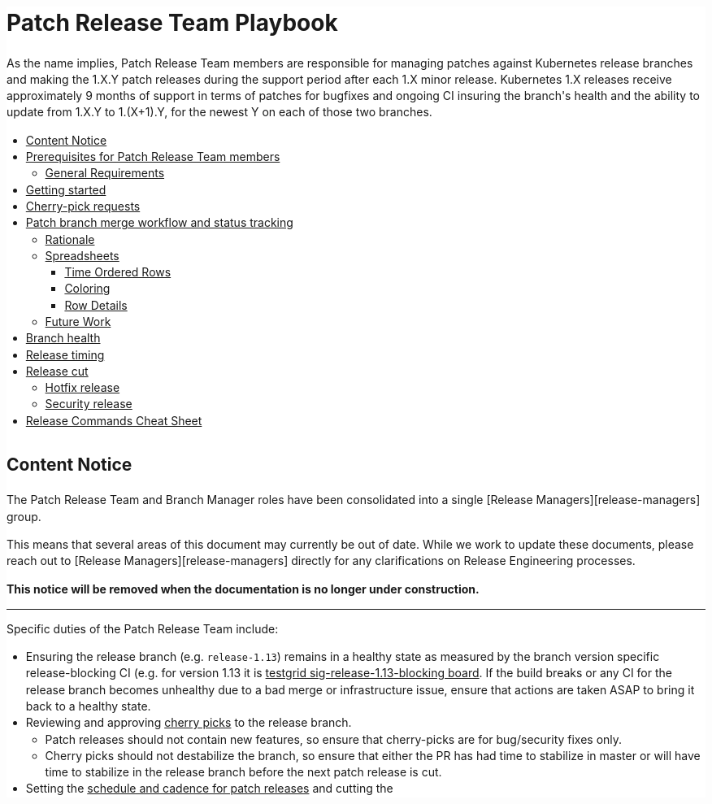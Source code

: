 # Patch Release Team Playbook 

As the name implies, Patch Release Team members are responsible for
managing patches against Kubernetes release branches and making the
1.X.Y patch releases during the support period after each 1.X minor
release.  Kubernetes 1.X releases receive approximately 9 months
of support in terms of patches for bugfixes and ongoing CI insuring
the branch's health and the ability to update from 1.X.Y to 1.(X+1).Y,
for the newest Y on each of those two branches.

- [Content Notice](#content-notice)
- [Prerequisites for Patch Release Team members](#prerequisites-for-patch-release-team-members)
  - [General Requirements](#general-requirements)
- [Getting started](#getting-started)
- [Cherry-pick requests](#cherry-pick-requests)
- [Patch branch merge workflow and status tracking](#patch-branch-merge-workflow-and-status-tracking)
  - [Rationale](#rationale)
  - [Spreadsheets](#spreadsheets)
    - [Time Ordered Rows](#time-ordered-rows)
    - [Coloring](#coloring)
    - [Row Details](#row-details)
  - [Future Work](#future-work)
- [Branch health](#branch-health)
- [Release timing](#release-timing)
- [Release cut](#release-cut)
  - [Hotfix release](#hotfix-release)
  - [Security release](#security-release)
- [Release Commands Cheat Sheet](#release-commands-cheat-sheet)

## Content Notice

The Patch Release Team and Branch Manager roles have been consolidated into a
single [Release Managers][release-managers] group.

This means that several areas of this document may currently be out of date.
While we work to update these documents, please reach out to
[Release Managers][release-managers] directly for any clarifications on Release
Engineering processes.

**This notice will be removed when the documentation is no longer under
construction.**

---

Specific duties of the Patch Release Team include:

- Ensuring the release branch (e.g. `release-1.13`) remains in a
  healthy state as measured by the branch version specific release-blocking
  CI (e.g. for version 1.13 it is [testgrid sig-release-1.13-blocking
  board](https://testgrid.k8s.io/sig-release-1.13-blocking). If the
  build breaks or any CI for the release branch becomes unhealthy due
  to a bad merge or infrastructure issue, ensure that actions are
  taken ASAP to bring it back to a healthy state.
- Reviewing and approving [cherry
  picks](https://git.k8s.io/community/contributors/devel/sig-release/cherry-picks.md) to
  the release branch.
  - Patch releases should not contain new features, so ensure that
    cherry-picks are for bug/security fixes only.
  - Cherry picks should not destabilize the branch, so ensure that
    either the PR has had time to stabilize in master or will have
    time to stabilize in the release branch before the next patch
    release is cut.
- Setting the [schedule and cadence for patch
  releases](/releases/patch-releases.md) and cutting the

[security-release-team]: https://groups.google.com/a/kubernetes.io/forum/#!forum/security-release-team